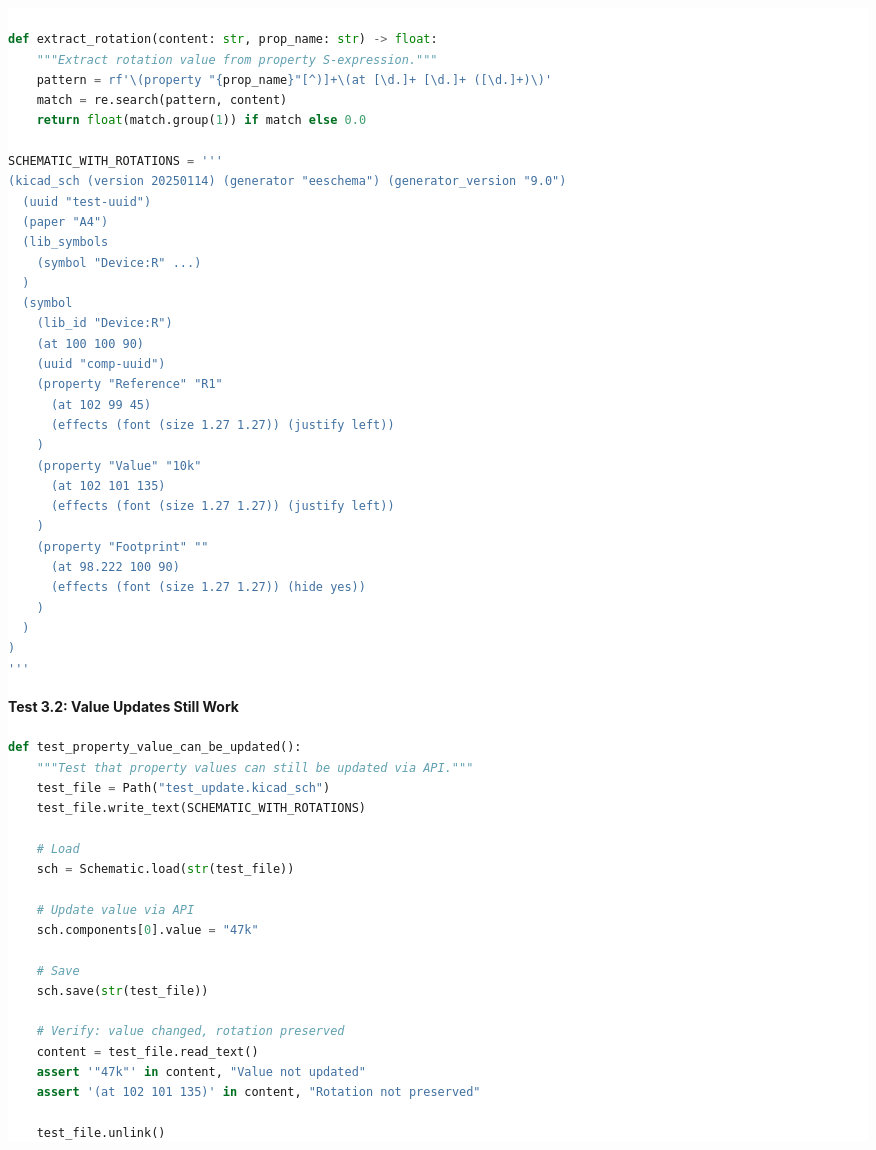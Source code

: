 ```python

def extract_rotation(content: str, prop_name: str) -> float:
    """Extract rotation value from property S-expression."""
    pattern = rf'\(property "{prop_name}"[^)]+\(at [\d.]+ [\d.]+ ([\d.]+)\)'
    match = re.search(pattern, content)
    return float(match.group(1)) if match else 0.0

SCHEMATIC_WITH_ROTATIONS = '''
(kicad_sch (version 20250114) (generator "eeschema") (generator_version "9.0")
  (uuid "test-uuid")
  (paper "A4")
  (lib_symbols
    (symbol "Device:R" ...)
  )
  (symbol
    (lib_id "Device:R")
    (at 100 100 90)
    (uuid "comp-uuid")
    (property "Reference" "R1"
      (at 102 99 45)
      (effects (font (size 1.27 1.27)) (justify left))
    )
    (property "Value" "10k"
      (at 102 101 135)
      (effects (font (size 1.27 1.27)) (justify left))
    )
    (property "Footprint" ""
      (at 98.222 100 90)
      (effects (font (size 1.27 1.27)) (hide yes))
    )
  )
)
'''
```

#### Test 3.2: Value Updates Still Work

```python
def test_property_value_can_be_updated():
    """Test that property values can still be updated via API."""
    test_file = Path("test_update.kicad_sch")
    test_file.write_text(SCHEMATIC_WITH_ROTATIONS)

    # Load
    sch = Schematic.load(str(test_file))

    # Update value via API
    sch.components[0].value = "47k"

    # Save
    sch.save(str(test_file))

    # Verify: value changed, rotation preserved
    content = test_file.read_text()
    assert '"47k"' in content, "Value not updated"
    assert '(at 102 101 135)' in content, "Rotation not preserved"

    test_file.unlink()
```
